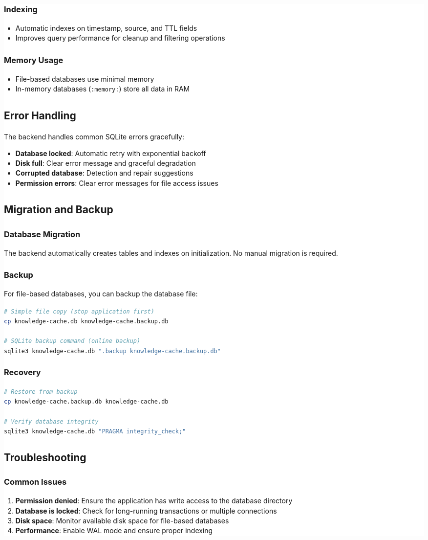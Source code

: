 ### Indexing
- Automatic indexes on timestamp, source, and TTL fields
- Improves query performance for cleanup and filtering operations

### Memory Usage
- File-based databases use minimal memory
- In-memory databases (`:memory:`) store all data in RAM

## Error Handling

The backend handles common SQLite errors gracefully:

- **Database locked**: Automatic retry with exponential backoff
- **Disk full**: Clear error message and graceful degradation
- **Corrupted database**: Detection and repair suggestions
- **Permission errors**: Clear error messages for file access issues

## Migration and Backup

### Database Migration
The backend automatically creates tables and indexes on initialization. No manual migration is required.

### Backup
For file-based databases, you can backup the database file:

```bash
# Simple file copy (stop application first)
cp knowledge-cache.db knowledge-cache.backup.db

# SQLite backup command (online backup)
sqlite3 knowledge-cache.db ".backup knowledge-cache.backup.db"
```

### Recovery
```bash
# Restore from backup
cp knowledge-cache.backup.db knowledge-cache.db

# Verify database integrity
sqlite3 knowledge-cache.db "PRAGMA integrity_check;"
```

## Troubleshooting

### Common Issues

1. **Permission denied**: Ensure the application has write access to the database directory
2. **Database is locked**: Check for long-running transactions or multiple connections
3. **Disk space**: Monitor available disk space for file-based databases
4. **Performance**: Enable WAL mode and ensure proper indexing

